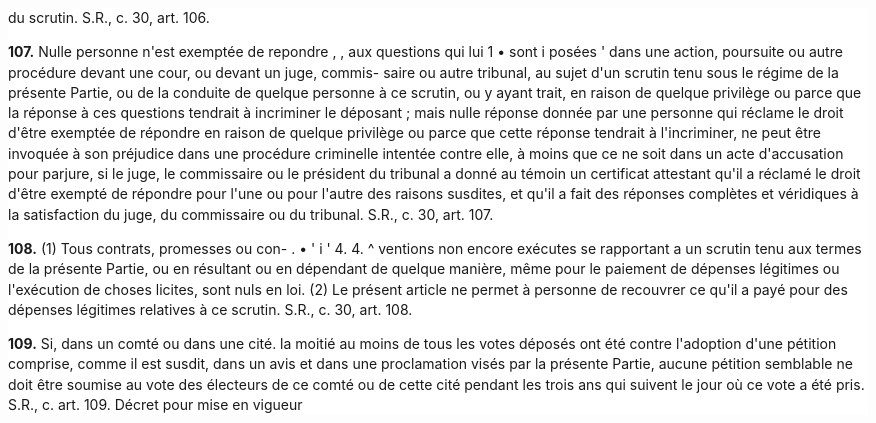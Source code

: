 du scrutin. S.R., c. 30, art. 106.

**107.** Nulle personne n'est exemptée de
repondre , , aux questions qui lui 1 • sont i posées '
dans une action, poursuite ou autre procédure
devant une cour, ou devant un juge, commis-
saire ou autre tribunal, au sujet d'un scrutin
tenu sous le régime de la présente Partie, ou
de la conduite de quelque personne à ce
scrutin, ou y ayant trait, en raison de quelque
privilège ou parce que la réponse à ces
questions tendrait à incriminer le déposant ;
mais nulle réponse donnée par une personne
qui réclame le droit d'être exemptée de
répondre en raison de quelque privilège ou
parce que cette réponse tendrait à l'incriminer,
ne peut être invoquée à son préjudice dans
une procédure criminelle intentée contre elle,
à moins que ce ne soit dans un acte
d'accusation pour parjure, si le juge, le
commissaire ou le président du tribunal a
donné au témoin un certificat attestant qu'il
a réclamé le droit d'être exempté de répondre
pour l'une ou pour l'autre des raisons susdites,
et qu'il a fait des réponses complètes et
véridiques à la satisfaction du juge, du
commissaire ou du tribunal. S.R., c. 30,
art. 107.

**108.** (1) Tous contrats, promesses ou con-
. • ' i ' 4. 4. ^
ventions non encore exécutes se rapportant a
un scrutin tenu aux termes de la présente
Partie, ou en résultant ou en dépendant de
quelque manière, même pour le paiement de
dépenses légitimes ou l'exécution de choses
licites, sont nuls en loi.
(2) Le présent article ne permet à personne
de recouvrer ce qu'il a payé pour des dépenses
légitimes relatives à ce scrutin. S.R., c. 30,
art. 108.

**109.** Si, dans un comté ou dans une cité.
la moitié au moins de tous les votes déposés
ont été contre l'adoption d'une pétition
comprise, comme il est susdit, dans un avis et
dans une proclamation visés par la présente
Partie, aucune pétition semblable ne doit être
soumise au vote des électeurs de ce comté ou
de cette cité pendant les trois ans qui suivent
le jour où ce vote a été pris. S.R., c.
art. 109.
Décret pour mise en vigueur
